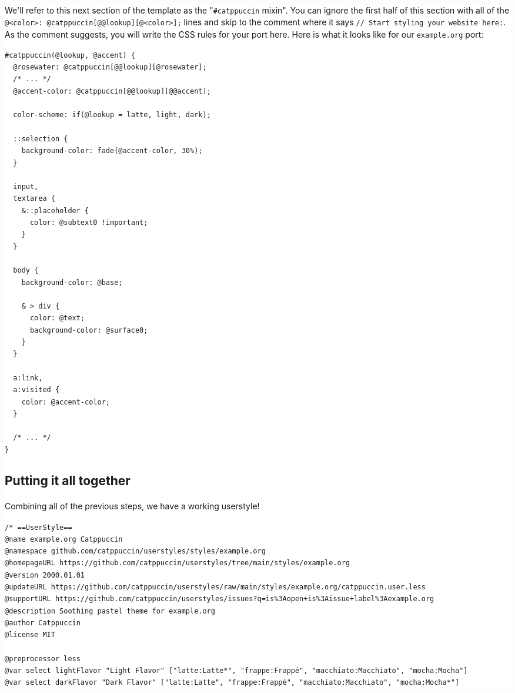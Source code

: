 We'll refer to this next section of the template as the "`#catppuccin` mixin". You can ignore the first half of this section with all of the `@<color>: @catppuccin[@@lookup][@<color>];` lines and skip to the comment where it says `// Start styling your website here:`. As the comment suggests, you will write the CSS rules for your port here. Here is what it looks like for our `example.org` port:

```less
#catppuccin(@lookup, @accent) {
  @rosewater: @catppuccin[@@lookup][@rosewater];
  /* ... */
  @accent-color: @catppuccin[@@lookup][@@accent];

  color-scheme: if(@lookup = latte, light, dark);

  ::selection {
    background-color: fade(@accent-color, 30%);
  }

  input,
  textarea {
    &::placeholder {
      color: @subtext0 !important;
    }
  }

  body {
    background-color: @base;

    & > div {
      color: @text;
      background-color: @surface0;
    }
  }

  a:link,
  a:visited {
    color: @accent-color;
  }

  /* ... */
}
```

## Putting it all together

Combining all of the previous steps, we have a working userstyle!

```less
/* ==UserStyle==
@name example.org Catppuccin
@namespace github.com/catppuccin/userstyles/styles/example.org
@homepageURL https://github.com/catppuccin/userstyles/tree/main/styles/example.org
@version 2000.01.01
@updateURL https://github.com/catppuccin/userstyles/raw/main/styles/example.org/catppuccin.user.less
@supportURL https://github.com/catppuccin/userstyles/issues?q=is%3Aopen+is%3Aissue+label%3Aexample.org
@description Soothing pastel theme for example.org
@author Catppuccin
@license MIT

@preprocessor less
@var select lightFlavor "Light Flavor" ["latte:Latte*", "frappe:Frappé", "macchiato:Macchiato", "mocha:Mocha"]
@var select darkFlavor "Dark Flavor" ["latte:Latte", "frappe:Frappé", "macchiato:Macchiato", "mocha:Mocha*"]
```